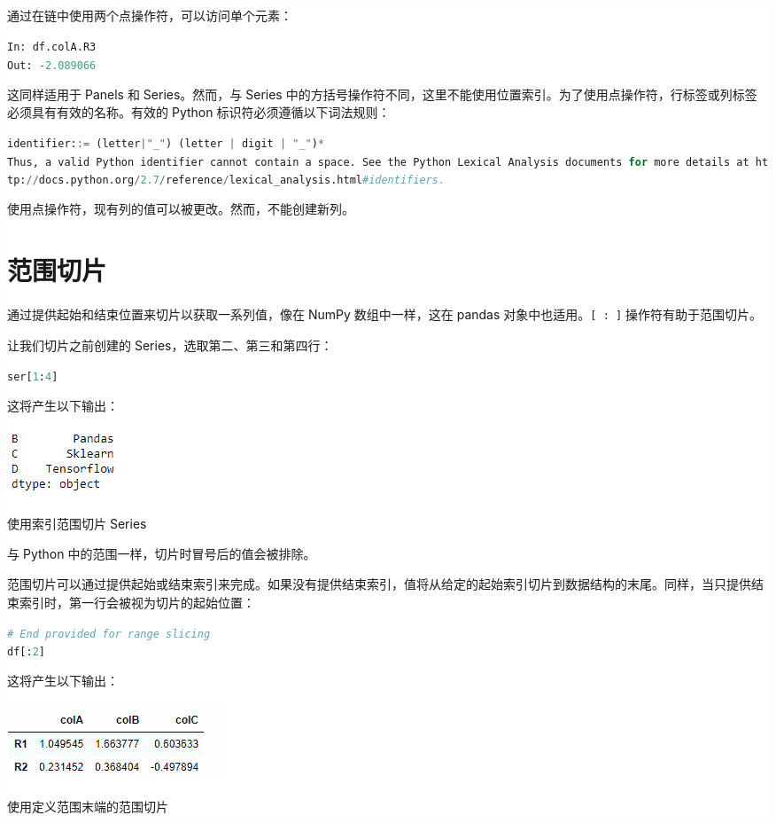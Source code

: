 通过在链中使用两个点操作符，可以访问单个元素：

```py
In: df.colA.R3
Out: -2.089066
```

这同样适用于 Panels 和 Series。然而，与 Series 中的方括号操作符不同，这里不能使用位置索引。为了使用点操作符，行标签或列标签必须具有有效的名称。有效的 Python 标识符必须遵循以下词法规则：

```py
identifier::= (letter|"_") (letter | digit | "_")*
Thus, a valid Python identifier cannot contain a space. See the Python Lexical Analysis documents for more details at http://docs.python.org/2.7/reference/lexical_analysis.html#identifiers.
```

使用点操作符，现有列的值可以被更改。然而，不能创建新列。

# 范围切片

通过提供起始和结束位置来切片以获取一系列值，像在 NumPy 数组中一样，这在 pandas 对象中也适用。`[ : ]` 操作符有助于范围切片。

让我们切片之前创建的 Series，选取第二、第三和第四行：

```py
ser[1:4]
```

这将产生以下输出：

![](img/424795dc-55ee-4ef6-872d-a8551d236324.png)

使用索引范围切片 Series

与 Python 中的范围一样，切片时冒号后的值会被排除。

范围切片可以通过提供起始或结束索引来完成。如果没有提供结束索引，值将从给定的起始索引切片到数据结构的末尾。同样，当只提供结束索引时，第一行会被视为切片的起始位置：

```py
# End provided for range slicing
df[:2]
```

这将产生以下输出：

![](img/5aab6d02-1a19-48cc-be1b-750c176be125.png)

使用定义范围末端的范围切片
